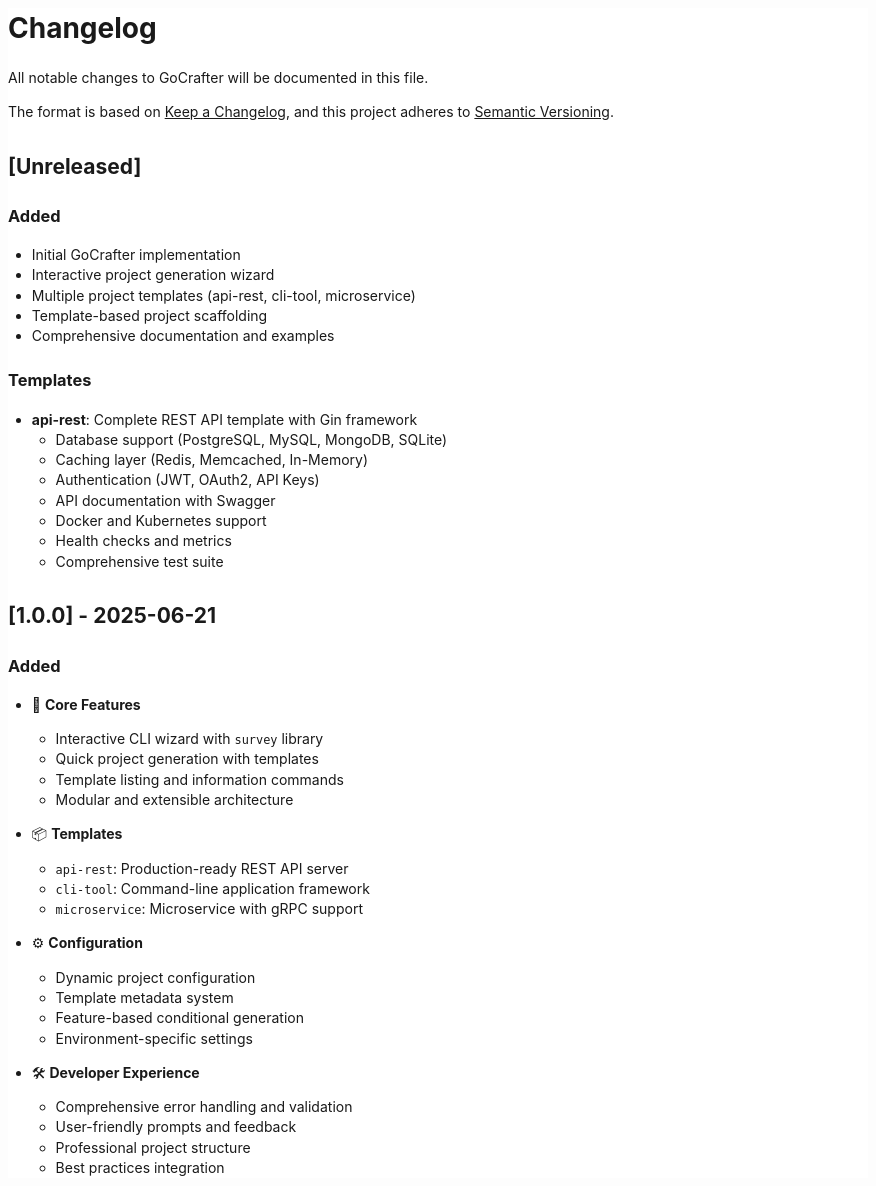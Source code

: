 # Changelog

All notable changes to GoCrafter will be documented in this file.

The format is based on [Keep a Changelog](https://keepachangelog.com/en/1.0.0/),
and this project adheres to [Semantic Versioning](https://semver.org/spec/v2.0.0.html).

## [Unreleased]

### Added

- Initial GoCrafter implementation
- Interactive project generation wizard
- Multiple project templates (api-rest, cli-tool, microservice)
- Template-based project scaffolding
- Comprehensive documentation and examples

### Templates

- **api-rest**: Complete REST API template with Gin framework
  - Database support (PostgreSQL, MySQL, MongoDB, SQLite)
  - Caching layer (Redis, Memcached, In-Memory)
  - Authentication (JWT, OAuth2, API Keys)
  - API documentation with Swagger
  - Docker and Kubernetes support
  - Health checks and metrics
  - Comprehensive test suite

## [1.0.0] - 2025-06-21

### Added

- 🚀 **Core Features**
  - Interactive CLI wizard with `survey` library
  - Quick project generation with templates
  - Template listing and information commands
  - Modular and extensible architecture

- 📦 **Templates**
  - `api-rest`: Production-ready REST API server
  - `cli-tool`: Command-line application framework
  - `microservice`: Microservice with gRPC support

- ⚙️ **Configuration**
  - Dynamic project configuration
  - Template metadata system
  - Feature-based conditional generation
  - Environment-specific settings

- 🛠️ **Developer Experience**
  - Comprehensive error handling and validation
  - User-friendly prompts and feedback
  - Professional project structure
  - Best practices integration
